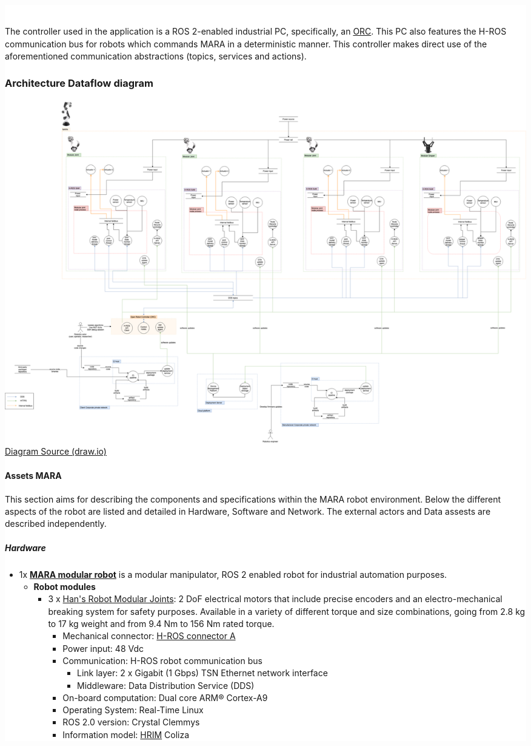<br>

The controller used in the application is a ROS 2-enabled industrial PC, specifically, an [ORC][orc]. This PC also features the H-ROS communication bus for robots which commands MARA in a deterministic manner. This controller makes direct use of the aforementioned communication abstractions (topics, services and actions).


### Architecture Dataflow diagram

![ROS 2 Application](ros2_threat_model/MARA-ROS2_Application.png)
[Diagram Source (draw.io)](ros2_threat_model/ROS2_Application.xml)


#### Assets MARA
This section aims for describing the components and specifications within the MARA robot environment. Below the different aspects of the robot are listed and detailed in Hardware, Software and Network. The external actors and Data assests are described independently.

##### Hardware

* 1x [**MARA modular robot**][mara_robot] is a modular manipulator, ROS 2 enabled robot for industrial automation purposes.
  * **Robot modules**
    * 3 x [Han's Robot Modular Joints][hans_modular_joint]: 2 DoF electrical motors that include precise encoders and an electro-mechanical breaking system for safety purposes. Available in a variety of different torque and size combinations, going from 2.8 kg to 17 kg weight and from 9.4 Nm to 156 Nm rated torque.
      * Mechanical connector: [H-ROS connector A][hros_connector_A]
      * Power input: 48 Vdc
      * Communication: H-ROS robot communication bus
        * Link layer: 2 x Gigabit (1 Gbps) TSN Ethernet network interface
        * Middleware: Data Distribution Service (DDS)
      * On-board computation: Dual core ARM® Cortex-A9
      * Operating System: Real-Time Linux
      * ROS 2.0 version: Crystal Clemmys
      * Information model: [HRIM][hrim] Coliza

[adbd_linux]: https://github.com/tonyho/adbd-linux
[akhtar_threat_2018]: http://arxiv.org/abs/1801.00553
[aws_code_signing]: https://docs.aws.amazon.com/signer/latest/developerguide/Welcome.html
[cw_sample_app]: https://github.com/aws-robotics/aws-robomaker-sample-application-cloudwatch
[fastrtps_security]: https://eprosima-fast-rtps.readthedocs.io/en/latest/security.html
[joy_node]: https://github.com/ros2/joystick_drivers/blob/ros2/joy/src/joy_node_linux.cpp
[opencr_1_0]: https://github.com/ROBOTIS-GIT/OpenCR
[raspicam2_node]: https://github.com/christianrauch/raspicam2_node
[rmw_fastrtps]: https://github.com/ros2/rmw_fastrtps
[ros2_launch_design_pr]: https://github.com/ros2/design/pull/163
[ros_wiki_tb]: https://wiki.ros.org/Robots/TurtleBot
[tb3_burger]: http://emanual.robotis.com/docs/en/platform/turtlebot3/specifications/#hardware-specifications
[tb3_teleop]: https://github.com/ROBOTIS-GIT/turtlebot3/tree/master/turtlebot3_teleop
[teleop_twist_joy]: https://github.com/ros2/teleop_twist_joy
[threat_dragon]: https://threatdragon.org/
[turtlebot3_node]: https://github.com/ROBOTIS-GIT/turtlebot3/tree/ros2/turtlebot3_node
[wikipedia_attack_tree]: https://en.wikipedia.org/wiki/Attack_tree
[wikipedia_bastion_hosts]: https://en.wikipedia.org/wiki/Bastion_host
[wikipedia_code_signing]: https://en.wikipedia.org/wiki/Code_signing
[wikipedia_dread]: https://en.wikipedia.org/wiki/DREAD_(risk_assessment_model)
[wikipedia_federated_identity]: https://en.wikipedia.org/wiki/Federated_identity
[wikipedia_public_key]: https://en.wikipedia.org/wiki/Public-key_cryptography
[wikipedia_stride]: https://en.wikipedia.org/wiki/STRIDE_(security)
[mara_robot]: https://acutronicrobotics.com/products/mara/
[mara_datasheet]: https://acutronicrobotics.com/products/mara/files/Robotic_arm_MARA_datasheet_v1.2.pdf
[hrim]: https://acutronicrobotics.com/technology/hrim/
[hros]: https://acutronicrobotics.com/technology
[hrossom]: https://acutronicrobotics.com/technology/som/
[mara_joint_ros2_api]: https://acutronicrobotics.com/docs/products/actuators/modular_motors/hans/ros2_api
[orc]: https://acutronicrobotics.com/products/orc/
[hans_modular_joint]: https://acutronicrobotics.com/products/modular-joints/
[hros_connector_A]: https://acutronicrobotics.com/products/modular-joints/files/HROS_Connector_A_%20Robot_Assembly_datasheet_v1.0.pdf
[robotiq_modular_gripper]: https://acutronicrobotics.com/products/modular-grippers/
[rvss]: https://arxiv.org/abs/1807.10357
[rctf]: https://arxiv.org/abs/1810.02690
[aztarna]: https://arxiv.org/abs/1812.09490
[rsf]: http://arxiv.org/abs/1806.04042
[safe_sec]: https://arxiv.org/abs/1806.06681